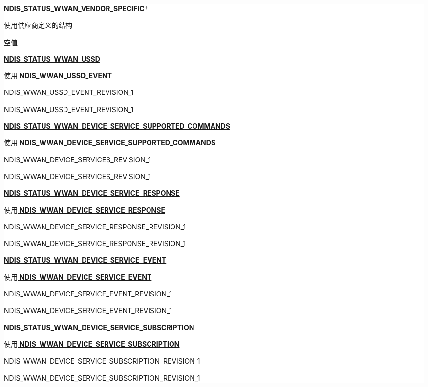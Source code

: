 <td align="left"><p><a href="/windows-hardware/drivers/network/ndis-status-wwan-vendor-specific" data-raw-source="[&lt;strong&gt;NDIS_STATUS_WWAN_VENDOR_SPECIFIC&lt;/strong&gt;](./ndis-status-wwan-vendor-specific.md)"><strong>NDIS_STATUS_WWAN_VENDOR_SPECIFIC</strong></a>†</p>
<p>使用供应商定义的结构</p></td>
<td align="left"><p>空值</p></td>
</tr>
<tr class="even">
<td align="left"><p><a href="/windows-hardware/drivers/network/ndis-status-wwan-ussd" data-raw-source="[&lt;strong&gt;NDIS_STATUS_WWAN_USSD&lt;/strong&gt;](./ndis-status-wwan-ussd.md)"><strong>NDIS_STATUS_WWAN_USSD</strong></a></p>
<p>使用<a href="/windows-hardware/drivers/ddi/ndiswwan/ns-ndiswwan-_ndis_wwan_ussd_event" data-raw-source="[&lt;strong&gt;NDIS_WWAN_USSD_EVENT&lt;/strong&gt;](/windows-hardware/drivers/ddi/ndiswwan/ns-ndiswwan-_ndis_wwan_ussd_event)"> <strong>NDIS_WWAN_USSD_EVENT</strong></a></p></td>
<td align="left"><p>NDIS_WWAN_USSD_EVENT_REVISION_1</p>
<p>NDIS_WWAN_USSD_EVENT_REVISION_1</p></td>
</tr>
<tr class="odd">
<td align="left"><p><a href="/windows-hardware/drivers/network/ndis-status-wwan-device-service-supported-commands" data-raw-source="[&lt;strong&gt;NDIS_STATUS_WWAN_DEVICE_SERVICE_SUPPORTED_COMMANDS&lt;/strong&gt;](./ndis-status-wwan-device-service-supported-commands.md)"><strong>NDIS_STATUS_WWAN_DEVICE_SERVICE_SUPPORTED_COMMANDS</strong></a></p>
<p>使用<a href="/windows-hardware/drivers/ddi/ndiswwan/ns-ndiswwan-_ndis_wwan_device_service_supported_commands" data-raw-source="[&lt;strong&gt;NDIS_WWAN_DEVICE_SERVICE_SUPPORTED_COMMANDS&lt;/strong&gt;](/windows-hardware/drivers/ddi/ndiswwan/ns-ndiswwan-_ndis_wwan_device_service_supported_commands)"> <strong>NDIS_WWAN_DEVICE_SERVICE_SUPPORTED_COMMANDS</strong></a></p></td>
<td align="left"><p>NDIS_WWAN_DEVICE_SERVICES_REVISION_1</p>
<p>NDIS_WWAN_DEVICE_SERVICES_REVISION_1</p></td>
</tr>
<tr class="even">
<td align="left"><p><a href="/windows-hardware/drivers/network/ndis-status-wwan-device-service-response" data-raw-source="[&lt;strong&gt;NDIS_STATUS_WWAN_DEVICE_SERVICE_RESPONSE&lt;/strong&gt;](./ndis-status-wwan-device-service-response.md)"><strong>NDIS_STATUS_WWAN_DEVICE_SERVICE_RESPONSE</strong></a></p>
<p>使用<a href="/windows-hardware/drivers/ddi/ndiswwan/ns-ndiswwan-_ndis_wwan_device_service_response" data-raw-source="[&lt;strong&gt;NDIS_WWAN_DEVICE_SERVICE_RESPONSE&lt;/strong&gt;](/windows-hardware/drivers/ddi/ndiswwan/ns-ndiswwan-_ndis_wwan_device_service_response)"> <strong>NDIS_WWAN_DEVICE_SERVICE_RESPONSE</strong></a></p></td>
<td align="left"><p>NDIS_WWAN_DEVICE_SERVICE_RESPONSE_REVISION_1</p>
<p>NDIS_WWAN_DEVICE_SERVICE_RESPONSE_REVISION_1</p></td>
</tr>
<tr class="odd">
<td align="left"><p><a href="/windows-hardware/drivers/network/ndis-status-wwan-device-service-event" data-raw-source="[&lt;strong&gt;NDIS_STATUS_WWAN_DEVICE_SERVICE_EVENT&lt;/strong&gt;](./ndis-status-wwan-device-service-event.md)"><strong>NDIS_STATUS_WWAN_DEVICE_SERVICE_EVENT</strong></a></p>
<p>使用<a href="/windows-hardware/drivers/ddi/ndiswwan/ns-ndiswwan-_ndis_wwan_device_service_event" data-raw-source="[&lt;strong&gt;NDIS_WWAN_DEVICE_SERVICE_EVENT&lt;/strong&gt;](/windows-hardware/drivers/ddi/ndiswwan/ns-ndiswwan-_ndis_wwan_device_service_event)"> <strong>NDIS_WWAN_DEVICE_SERVICE_EVENT</strong></a></p></td>
<td align="left"><p>NDIS_WWAN_DEVICE_SERVICE_EVENT_REVISION_1</p>
<p>NDIS_WWAN_DEVICE_SERVICE_EVENT_REVISION_1</p></td>
</tr>
<tr class="even">
<td align="left"><p><a href="/windows-hardware/drivers/network/ndis-status-wwan-device-service-subscription" data-raw-source="[&lt;strong&gt;NDIS_STATUS_WWAN_DEVICE_SERVICE_SUBSCRIPTION&lt;/strong&gt;](./ndis-status-wwan-device-service-subscription.md)"><strong>NDIS_STATUS_WWAN_DEVICE_SERVICE_SUBSCRIPTION</strong></a></p>
<p>使用<a href="/windows-hardware/drivers/ddi/ndiswwan/ns-ndiswwan-_ndis_wwan_device_service_subscription" data-raw-source="[&lt;strong&gt;NDIS_WWAN_DEVICE_SERVICE_SUBSCRIPTION&lt;/strong&gt;](/windows-hardware/drivers/ddi/ndiswwan/ns-ndiswwan-_ndis_wwan_device_service_subscription)"> <strong>NDIS_WWAN_DEVICE_SERVICE_SUBSCRIPTION</strong></a></p></td>
<td align="left"><p>NDIS_WWAN_DEVICE_SERVICE_SUBSCRIPTION_REVISION_1</p>
<p>NDIS_WWAN_DEVICE_SERVICE_SUBSCRIPTION_REVISION_1</p></td>
</tr>
<tr class="odd">